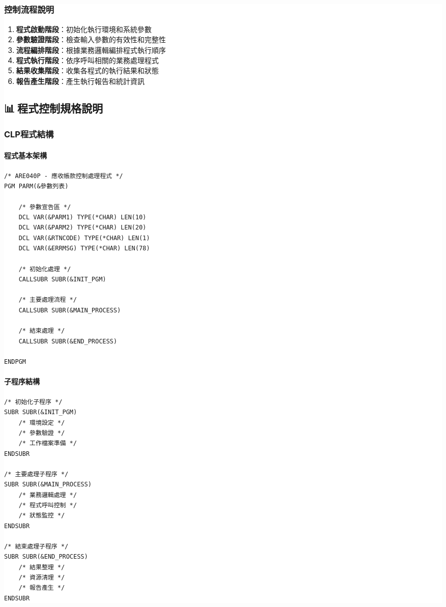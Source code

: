 ### 控制流程說明

1. **程式啟動階段**：初始化執行環境和系統參數
2. **參數驗證階段**：檢查輸入參數的有效性和完整性
3. **流程編排階段**：根據業務邏輯編排程式執行順序
4. **程式執行階段**：依序呼叫相關的業務處理程式
5. **結果收集階段**：收集各程式的執行結果和狀態
6. **報告產生階段**：產生執行報告和統計資訊

## 📊 程式控制規格說明

### CLP程式結構

#### 程式基本架構
```
/* ARE040P - 應收帳款控制處理程式 */
PGM PARM(&參數列表)

    /* 參數宣告區 */
    DCL VAR(&PARM1) TYPE(*CHAR) LEN(10)
    DCL VAR(&PARM2) TYPE(*CHAR) LEN(20)
    DCL VAR(&RTNCODE) TYPE(*CHAR) LEN(1)
    DCL VAR(&ERRMSG) TYPE(*CHAR) LEN(78)

    /* 初始化處理 */
    CALLSUBR SUBR(&INIT_PGM)

    /* 主要處理流程 */
    CALLSUBR SUBR(&MAIN_PROCESS)

    /* 結束處理 */
    CALLSUBR SUBR(&END_PROCESS)

ENDPGM
```

#### 子程序結構
```
/* 初始化子程序 */
SUBR SUBR(&INIT_PGM)
    /* 環境設定 */
    /* 參數驗證 */
    /* 工作檔案準備 */
ENDSUBR

/* 主要處理子程序 */
SUBR SUBR(&MAIN_PROCESS)
    /* 業務邏輯處理 */
    /* 程式呼叫控制 */
    /* 狀態監控 */
ENDSUBR

/* 結束處理子程序 */
SUBR SUBR(&END_PROCESS)
    /* 結果整理 */
    /* 資源清理 */
    /* 報告產生 */
ENDSUBR
```
